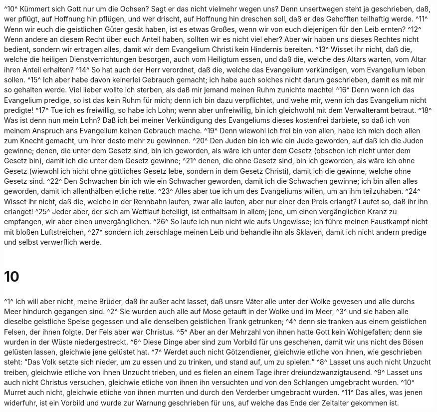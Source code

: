 ^10^ Kümmert sich Gott nur um die Ochsen? Sagt er das nicht vielmehr wegen uns? Denn unsertwegen steht ja geschrieben, daß, wer pflügt, auf Hoffnung hin pflügen, und wer drischt, auf Hoffnung hin dreschen soll, daß er des Gehofften teilhaftig werde. 
^11^ Wenn wir euch die geistlichen Güter gesät haben, ist es etwas Großes, wenn wir von euch diejenigen für den Leib ernten? 
^12^ Wenn andere an diesem Recht über euch Anteil haben, sollten wir es nicht viel eher? Aber wir haben uns dieses Rechtes nicht bedient, sondern wir ertragen alles, damit wir dem Evangelium Christi kein Hindernis bereiten. 
^13^ Wisset ihr nicht, daß die, welche die heiligen Dienstverrichtungen besorgen, auch vom Heiligtum essen, und daß die, welche des Altars warten, vom Altar ihren Anteil erhalten? 
^14^ So hat auch der Herr verordnet, daß die, welche das Evangelium verkündigen, vom Evangelium leben sollen. 
^15^ Ich aber habe davon keinerlei Gebrauch gemacht; ich habe auch solches nicht darum geschrieben, damit es mit mir so gehalten werde. Viel lieber wollte ich sterben, als daß mir jemand meinen Ruhm zunichte machte! 
^16^ Denn wenn ich das Evangelium predige, so ist das kein Ruhm für mich; denn ich bin dazu verpflichtet, und wehe mir, wenn ich das Evangelium nicht predigte! 
^17^ Tue ich es freiwillig, so habe ich Lohn; wenn aber unfreiwillig, bin ich gleichwohl mit dem Verwalteramt betraut. 
^18^ Was ist denn nun mein Lohn? Daß ich bei meiner Verkündigung des Evangeliums dieses kostenfrei darbiete, so daß ich von meinem Anspruch ans Evangelium keinen Gebrauch mache. 
^19^ Denn wiewohl ich frei bin von allen, habe ich mich doch allen zum Knecht gemacht, um ihrer desto mehr zu gewinnen. 
^20^ Den Juden bin ich wie ein Jude geworden, auf daß ich die Juden gewinne; denen, die unter dem Gesetz sind, bin ich geworden, als wäre ich unter dem Gesetz (obschon ich nicht unter dem Gesetz bin), damit ich die unter dem Gesetz gewinne; 
^21^ denen, die ohne Gesetz sind, bin ich geworden, als wäre ich ohne Gesetz (wiewohl ich nicht ohne göttliches Gesetz lebe, sondern in dem Gesetz Christi), damit ich die gewinne, welche ohne Gesetz sind. 
^22^ Den Schwachen bin ich wie ein Schwacher geworden, damit ich die Schwachen gewinne; ich bin allen alles geworden, damit ich allenthalben etliche rette. 
^23^ Alles aber tue ich um des Evangeliums willen, um an ihm teilzuhaben. 
^24^ Wisset ihr nicht, daß die, welche in der Rennbahn laufen, zwar alle laufen, aber nur einer den Preis erlangt? Laufet so, daß ihr ihn erlanget! 
^25^ Jeder aber, der sich am Wettlauf beteiligt, ist enthaltsam in allem; jene, um einen vergänglichen Kranz zu empfangen, wir aber einen unvergänglichen. 
^26^ So laufe ich nun nicht wie aufs Ungewisse; ich führe meinen Faustkampf nicht mit bloßen Luftstreichen, 
^27^ sondern ich zerschlage meinen Leib und behandle ihn als Sklaven, damit ich nicht andern predige und selbst verwerflich werde. 

# 10 
^1^ Ich will aber nicht, meine Brüder, daß ihr außer acht lasset, daß unsre Väter alle unter der Wolke gewesen und alle durchs Meer hindurch gegangen sind. 
^2^ Sie wurden auch alle auf Mose getauft in der Wolke und im Meer, 
^3^ und sie haben alle dieselbe geistliche Speise gegessen und alle denselben geistlichen Trank getrunken; 
^4^ denn sie tranken aus einem geistlichen Felsen, der ihnen folgte. Der Fels aber war Christus. 
^5^ Aber an der Mehrzahl von ihnen hatte Gott kein Wohlgefallen; denn sie wurden in der Wüste niedergestreckt. 
^6^ Diese Dinge aber sind zum Vorbild für uns geschehen, damit wir uns nicht des Bösen gelüsten lassen, gleichwie jene gelüstet hat. 
^7^ Werdet auch nicht Götzendiener, gleichwie etliche von ihnen, wie geschrieben steht: “Das Volk setzte sich nieder, um zu essen und zu trinken, und stand auf, um zu spielen.” 
^8^ Lasset uns auch nicht Unzucht treiben, gleichwie etliche von ihnen Unzucht trieben, und es fielen an einem Tage ihrer dreiundzwanzigtausend. 
^9^ Lasset uns auch nicht Christus versuchen, gleichwie etliche von ihnen ihn versuchten und von den Schlangen umgebracht wurden. 
^10^ Murret auch nicht, gleichwie etliche von ihnen murrten und durch den Verderber umgebracht wurden. 
^11^ Das alles, was jenen widerfuhr, ist ein Vorbild und wurde zur Warnung geschrieben für uns, auf welche das Ende der Zeitalter gekommen ist. 